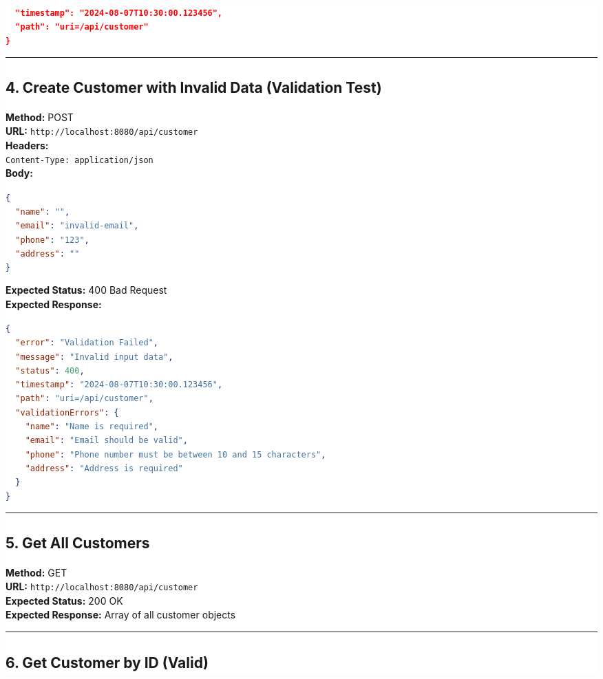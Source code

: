 ```json
  "timestamp": "2024-08-07T10:30:00.123456",
  "path": "uri=/api/customer"
}
```

---

## 4. Create Customer with Invalid Data (Validation Test)

**Method:** POST  
**URL:** `http://localhost:8080/api/customer`  
**Headers:**  
`Content-Type: application/json`  
**Body:**
```json
{
  "name": "",
  "email": "invalid-email",
  "phone": "123",
  "address": ""
}
```
**Expected Status:** 400 Bad Request  
**Expected Response:**
```json
{
  "error": "Validation Failed",
  "message": "Invalid input data",
  "status": 400,
  "timestamp": "2024-08-07T10:30:00.123456",
  "path": "uri=/api/customer",
  "validationErrors": {
    "name": "Name is required",
    "email": "Email should be valid",
    "phone": "Phone number must be between 10 and 15 characters",
    "address": "Address is required"
  }
}
```

---

## 5. Get All Customers

**Method:** GET  
**URL:** `http://localhost:8080/api/customer`  
**Expected Status:** 200 OK  
**Expected Response:** Array of all customer objects

---

## 6. Get Customer by ID (Valid)
